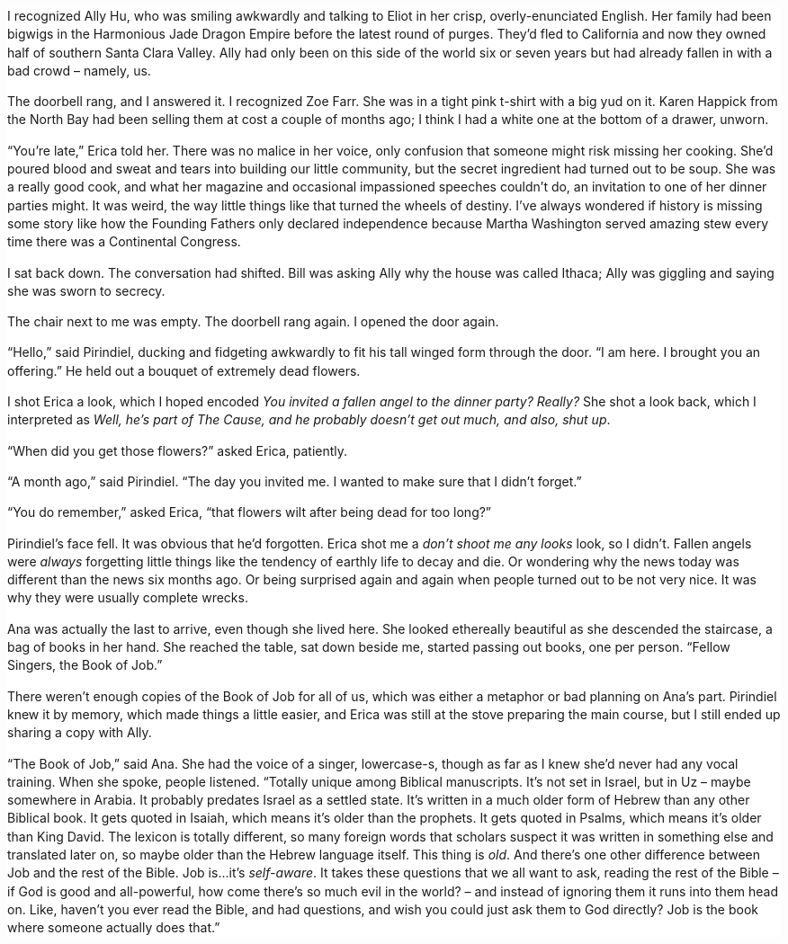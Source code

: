 I recognized Ally Hu, who was smiling awkwardly and talking to Eliot in her crisp, overly-enunciated English. Her family had been bigwigs in the Harmonious Jade Dragon Empire before the latest round of purges. They’d fled to California and now they owned half of southern Santa Clara Valley. Ally had only been on this side of the world six or seven years but had already fallen in with a bad crowd – namely, us. 

The doorbell rang, and I answered it. I recognized Zoe Farr. She was in a tight pink t-shirt with a big yud on it. Karen Happick from the North Bay had been selling them at cost a couple of months ago; I think I had a white one at the bottom of a drawer, unworn.

“You’re late,” Erica told her. There was no malice in her voice, only confusion that someone might risk missing her cooking. She’d poured blood and sweat and tears into building our little community, but the secret ingredient had turned out to be soup. She was a really good cook, and what her magazine and occasional impassioned speeches couldn’t do, an invitation to one of her dinner parties might. It was weird, the way little things like that turned the wheels of destiny. I’ve always wondered if history is missing some story like how the Founding Fathers only declared independence because Martha Washington served amazing stew every time there was a Continental Congress.

I sat back down. The conversation had shifted. Bill was asking Ally why the house was called Ithaca; Ally was giggling and saying she was sworn to secrecy. 

The chair next to me was empty. The doorbell rang again. I opened the door again.

“Hello,” said Pirindiel, ducking and fidgeting awkwardly to fit his tall winged form through the door. “I am here. I brought you an offering.” He held out a bouquet of extremely dead flowers.

I shot Erica a look, which I hoped encoded _You invited a fallen angel to the dinner party? Really?_ She shot a look back, which I interpreted as _Well, he’s part of The Cause, and he probably doesn’t get out much, and also, shut up_.

“When did you get those flowers?” asked Erica, patiently.

“A month ago,” said Pirindiel. “The day you invited me. I wanted to make sure that I didn’t forget.”

“You do remember,” asked Erica, “that flowers wilt after being dead for too long?”

Pirindiel’s face fell. It was obvious that he’d forgotten. Erica shot me a _don’t shoot me any looks_ look, so I didn’t. Fallen angels were _always_ forgetting little things like the tendency of earthly life to decay and die. Or wondering why the news today was different than the news six months ago. Or being surprised again and again when people turned out to be not very nice. It was why they were usually complete wrecks.

Ana was actually the last to arrive, even though she lived here. She looked ethereally beautiful as she descended the staircase, a bag of books in her hand.  She reached the table, sat down beside me, started passing out books, one per person. “Fellow Singers, the Book of Job.” 

There weren’t enough copies of the Book of Job for all of us, which was either a metaphor or bad planning on Ana’s part. Pirindiel knew it by memory, which made things a little easier, and Erica was still at the stove preparing the main course, but I still ended up sharing a copy with Ally.

“The Book of Job,” said Ana. She had the voice of a singer, lowercase-s, though as far as I knew she’d never had any vocal training. When she spoke, people listened. “Totally unique among Biblical manuscripts. It’s not set in Israel, but in Uz – maybe somewhere in Arabia. It probably predates Israel as a settled state. It’s written in a much older form of Hebrew than any other Biblical book. It gets quoted in Isaiah, which means it’s older than the prophets. It gets quoted in Psalms, which means it’s older than King David. The lexicon is totally different, so many foreign words that scholars suspect it was written in something else and translated later on, so maybe older than the Hebrew language itself. This thing is _old_. And there’s one other difference between Job and the rest of the Bible. Job is…it’s _self-aware_. It takes these questions that we all want to ask, reading the rest of the Bible – if God is good and all-powerful, how come there’s so much evil in the world? – and instead of ignoring them it runs into them head on. Like, haven’t you ever read the Bible, and had questions, and wish you could just ask them to God directly? Job is the book where someone actually does that.”
